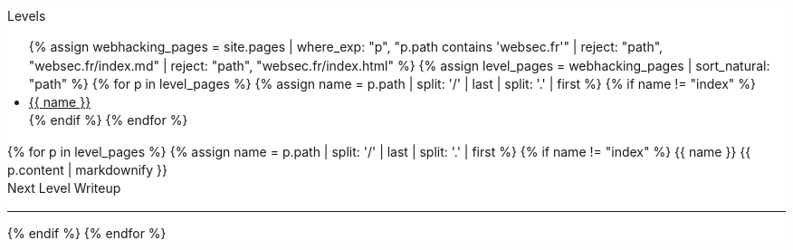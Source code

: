 </style>

<div class="webhacking-container">

  
  <div class="webhacking-sidebar">
    <h00>Levels</h00>
    <ul>
      {% assign webhacking_pages = site.pages
        | where_exp: "p", "p.path contains 'websec.fr'"
        | reject: "path", "websec.fr/index.md"
        | reject: "path", "websec.fr/index.html"
      %}
      {% assign level_pages = webhacking_pages | sort_natural: "path" %}
      {% for p in level_pages %}
        {% assign name = p.path | split: '/' | last | split: '.' | first %}
        {% if name != "index" %}
          <li><a href="#{{ name }}">{{ name }}</a></li>
        {% endif %}
      {% endfor %}
    </ul>
  </div>

  
  <div class="webhacking-content">
    {% for p in level_pages %}
      {% assign name = p.path | split: '/' | last | split: '.' | first %}
      {% if name != "index" %}
        <h00 id="{{ name }}">{{ name }}</h00>
        {{ p.content | markdownify }}
        <div class="level-banner">Next Level Writeup</div>
        <hr />
      {% endif %}
    {% endfor %}
  </div>

</div>
